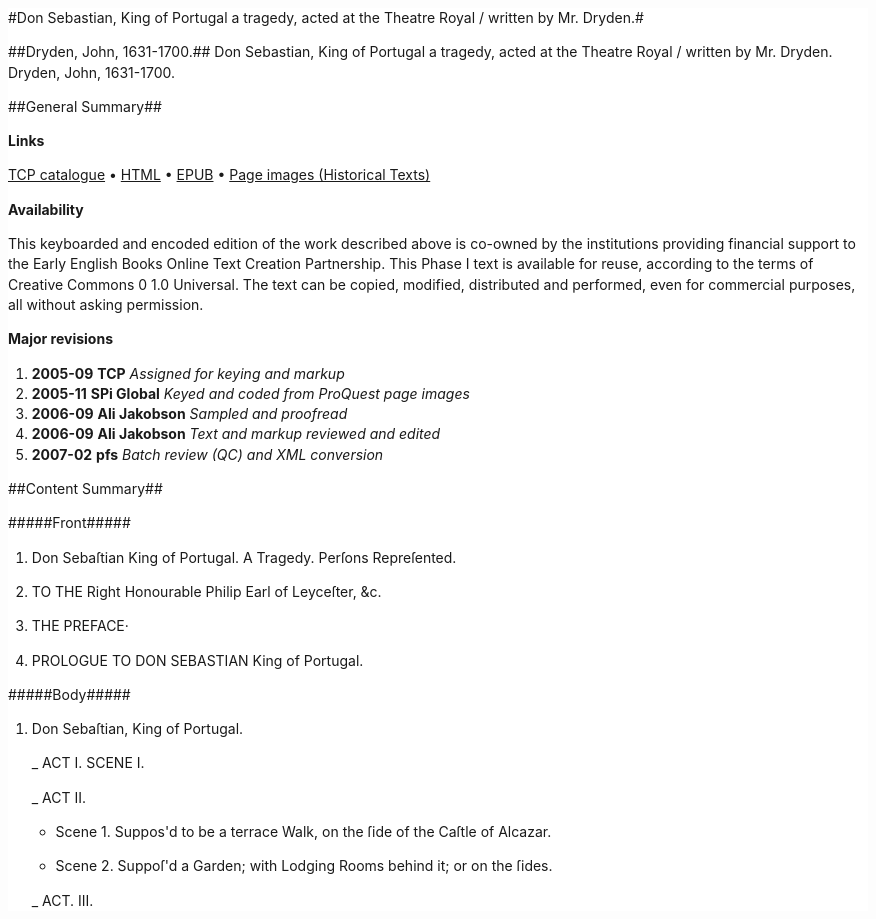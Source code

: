 #Don Sebastian, King of Portugal a tragedy, acted at the Theatre Royal / written by Mr. Dryden.#

##Dryden, John, 1631-1700.##
Don Sebastian, King of Portugal a tragedy, acted at the Theatre Royal / written by Mr. Dryden.
Dryden, John, 1631-1700.

##General Summary##

**Links**

[TCP catalogue](http://www.ota.ox.ac.uk/tcp/)  • 
[HTML](http://tei.it.ox.ac.uk/tcp/Texts-HTML/free/A69/A69868.html)  • 
[EPUB](http://tei.it.ox.ac.uk/tcp/Texts-EPUB/free/A69/A69868.epub) • 
[Page images (Historical Texts)](https://data.historicaltexts.jisc.ac.uk/view?pubId=eebo-12340665e&pageId=eebo-12340665e-59875-1)

**Availability**

This keyboarded and encoded edition of the
	       work described above is co-owned by the institutions
	       providing financial support to the Early English Books
	       Online Text Creation Partnership. This Phase I text is
	       available for reuse, according to the terms of Creative
	       Commons 0 1.0 Universal. The text can be copied,
	       modified, distributed and performed, even for
	       commercial purposes, all without asking permission.

**Major revisions**

1. __2005-09__ __TCP__ *Assigned for keying and markup*
1. __2005-11__ __SPi Global__ *Keyed and coded from ProQuest page images*
1. __2006-09__ __Ali Jakobson__ *Sampled and proofread*
1. __2006-09__ __Ali Jakobson__ *Text and markup reviewed and edited*
1. __2007-02__ __pfs__ *Batch review (QC) and XML conversion*

##Content Summary##

#####Front#####

1. Don Sebaſtian King of Portugal. A Tragedy. Perſons Repreſented.

1. TO THE Right Honourable Philip Earl of Leyceſter, &c.

1. THE PREFACE·

1. PROLOGUE TO DON SEBASTIAN King of Portugal.

#####Body#####

1. Don Sebaſtian, King of Portugal.

    _ ACT I. SCENE I.

    _ ACT II.

      * Scene 1. Suppos'd to be a terrace Walk, on the ſide of the Caſtle of Alcazar.

      * Scene 2. Suppoſ'd a Garden; with Lodging Rooms behind it; or on the ſides.

    _ ACT. III.
